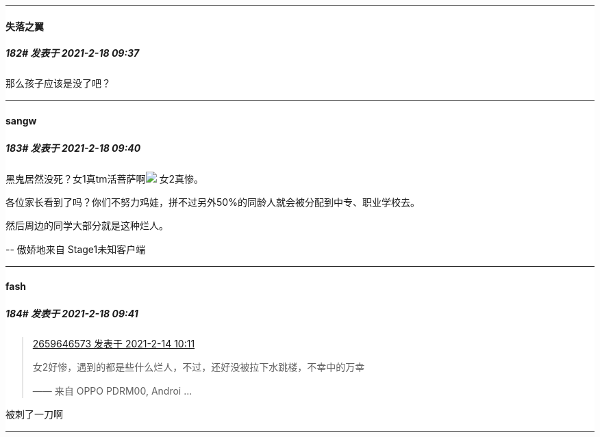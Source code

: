





*****

####  失落之翼  
##### 182#       发表于 2021-2-18 09:37




那么孩子应该是没了吧？







*****

####  sangw  
##### 183#       发表于 2021-2-18 09:40




黑鬼居然没死？女1真tm活菩萨啊<img src="https://static.saraba1st.com/image/smiley/face2017/049.png" referrerpolicy="no-referrer">
女2真惨。

各位家长看到了吗？你们不努力鸡娃，拼不过另外50%的同龄人就会被分配到中专、职业学校去。

然后周边的同学大部分就是这种烂人。

 -- 傲娇地来自 Stage1未知客户端







*****

####  fash  
##### 184#       发表于 2021-2-18 09:41



<blockquote><a href="httphttps://bbs.saraba1st.com/2b/forum.php?mod=redirect&amp;goto=findpost&amp;pid=50329722&amp;ptid=1987786" target="_blank">2659646573 发表于 2021-2-14 10:11</a>

女2好惨，遇到的都是些什么烂人，不过，还好没被拉下水跳楼，不幸中的万幸


—— 来自 OPPO PDRM00, Androi ...</blockquote>
被刺了一刀啊







*****
